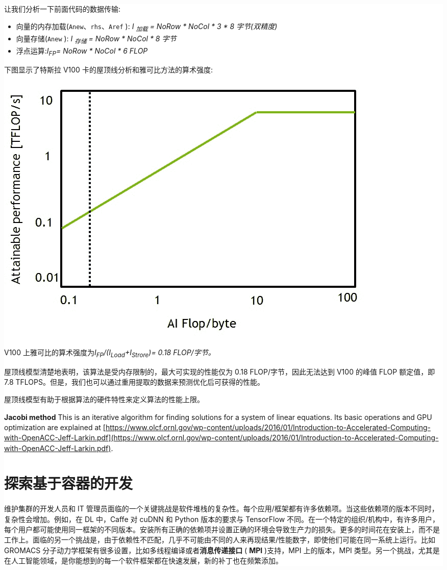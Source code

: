 让我们分析一下前面代码的数据传输:

*   向量的内存加载(`Anew`、`rhs`、`Aref` ): *I <sub>加载</sub>* *= NoRow * NoCol * 3 * 8 字节(双精度)*
*   向量存储(`Anew` ): *I <sub>存储</sub> = NoRow * NoCol * 8 字节*
*   浮点运算:*I<sub>FP</sub>= NoRow * NoCol * 6 FLOP*

下图显示了特斯拉 V100 卡的屋顶线分析和雅可比方法的算术强度:

![](img/b1660d18-bfa6-463b-8ed3-569519b1db7a.jpg)

V100 上雅可比的算术强度为*I<sub>FP</sub>/(I<sub>Load</sub>+I<sub>Strore</sub>)= 0.18 FLOP/字节。*

屋顶线模型清楚地表明，该算法是受内存限制的，最大可实现的性能仅为 0.18 FLOP/字节，因此无法达到 V100 的峰值 FLOP 额定值，即 7.8 TFLOPS。但是，我们也可以通过重用提取的数据来预测优化后可获得的性能。

屋顶线模型有助于根据算法的硬件特性来定义算法的性能上限。

**Jacobi method** 
This is an iterative algorithm for finding solutions for a system of linear equations. Its basic operations and GPU optimization are explained at [https://www.olcf.ornl.gov/wp-content/uploads/2016/01/Introduction-to-Accelerated-Computing-with-OpenACC-Jeff-Larkin.pdf](https://www.olcf.ornl.gov/wp-content/uploads/2016/01/Introduction-to-Accelerated-Computing-with-OpenACC-Jeff-Larkin.pdf).

# 探索基于容器的开发

维护集群的开发人员和 IT 管理员面临的一个关键挑战是软件堆栈的复杂性。每个应用/框架都有许多依赖项。当这些依赖项的版本不同时，复杂性会增加。例如，在 DL 中，Caffe 对 cuDNN 和 Python 版本的要求与 TensorFlow 不同。在一个特定的组织/机构中，有许多用户，每个用户都可能使用同一框架的不同版本。安装所有正确的依赖项并设置正确的环境会导致生产力的损失。更多的时间花在安装上，而不是工作上。面临的另一个挑战是，由于依赖性不匹配，几乎不可能由不同的人来再现结果/性能数字，即使他们可能在同一系统上运行。比如 GROMACS 分子动力学框架有很多设置，比如多线程编译或者**消息传递接口** ( **MPI** )支持，MPI 上的版本，MPI 类型。另一个挑战，尤其是在人工智能领域，是你能想到的每一个软件框架都在快速发展，新的补丁也在频繁添加。
